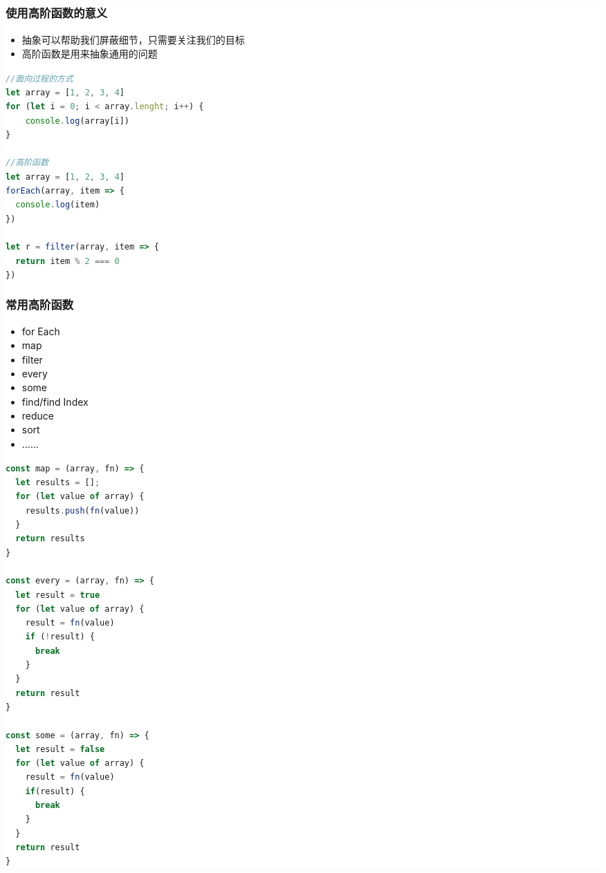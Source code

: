 ### 使用高阶函数的意义

- 抽象可以帮助我们屏蔽细节，只需要关注我们的目标
- 高阶函数是用来抽象通用的问题

```js
//面向过程的方式
let array = [1, 2, 3, 4]
for (let i = 0; i < array.lenght; i++) {
    console.log(array[i])
}

//高阶函数
let array = [1, 2, 3, 4]
forEach(array, item => {
  console.log(item)
})

let r = filter(array, item => {
  return item % 2 === 0
})
```

### 常用高阶函数

- for Each
- map
- filter
- every
- some
- find/find Index
- reduce
- sort
- ......

```js
const map = (array, fn) => {
  let results = [];
  for (let value of array) {
    results.push(fn(value))
  }
  return results
}

const every = (array, fn) => {
  let result = true
  for (let value of array) {
    result = fn(value)
    if (!result) {
      break
    }
  }
  return result
}

const some = (array, fn) => {
  let result = false
  for (let value of array) {
    result = fn(value)
    if(result) {
      break
    }
  }
  return result
}
```